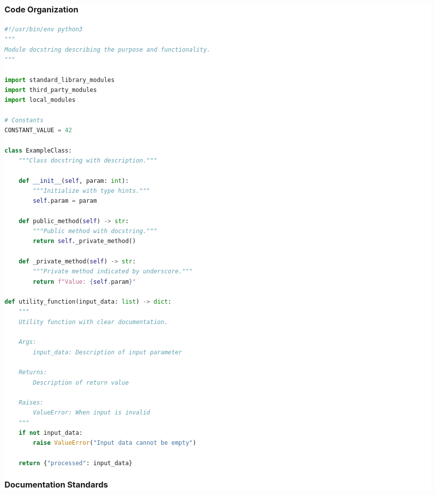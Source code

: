 ### Code Organization

```python
#!/usr/bin/env python3
"""
Module docstring describing the purpose and functionality.
"""

import standard_library_modules
import third_party_modules
import local_modules

# Constants
CONSTANT_VALUE = 42

class ExampleClass:
    """Class docstring with description."""
    
    def __init__(self, param: int):
        """Initialize with type hints."""
        self.param = param
    
    def public_method(self) -> str:
        """Public method with docstring."""
        return self._private_method()
    
    def _private_method(self) -> str:
        """Private method indicated by underscore."""
        return f"Value: {self.param}"

def utility_function(input_data: list) -> dict:
    """
    Utility function with clear documentation.
    
    Args:
        input_data: Description of input parameter
        
    Returns:
        Description of return value
        
    Raises:
        ValueError: When input is invalid
    """
    if not input_data:
        raise ValueError("Input data cannot be empty")
    
    return {"processed": input_data}
```

### Documentation Standards
